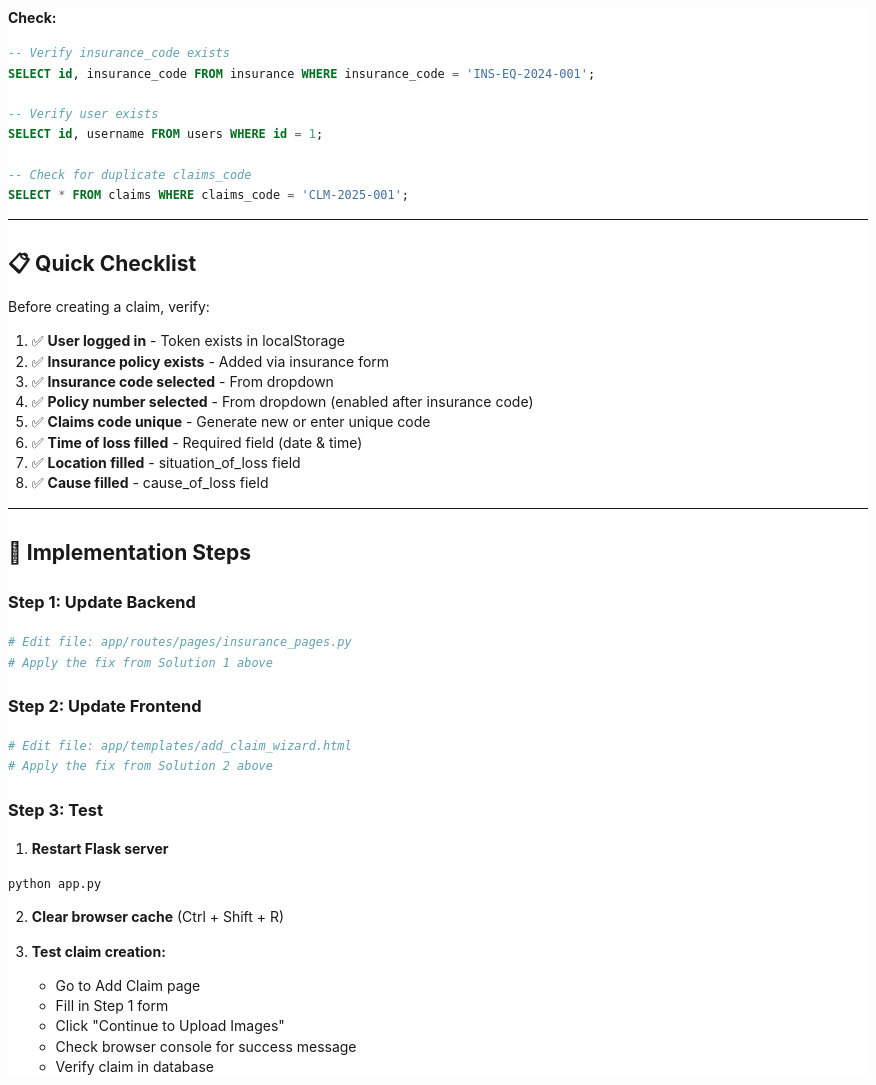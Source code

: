 **Check:**
```sql
-- Verify insurance_code exists
SELECT id, insurance_code FROM insurance WHERE insurance_code = 'INS-EQ-2024-001';

-- Verify user exists
SELECT id, username FROM users WHERE id = 1;

-- Check for duplicate claims_code
SELECT * FROM claims WHERE claims_code = 'CLM-2025-001';
```

---

## 📋 Quick Checklist

Before creating a claim, verify:

1. ✅ **User logged in** - Token exists in localStorage
2. ✅ **Insurance policy exists** - Added via insurance form
3. ✅ **Insurance code selected** - From dropdown
4. ✅ **Policy number selected** - From dropdown (enabled after insurance code)
5. ✅ **Claims code unique** - Generate new or enter unique code
6. ✅ **Time of loss filled** - Required field (date & time)
7. ✅ **Location filled** - situation_of_loss field
8. ✅ **Cause filled** - cause_of_loss field

---

## 🚀 Implementation Steps

### Step 1: Update Backend
```bash
# Edit file: app/routes/pages/insurance_pages.py
# Apply the fix from Solution 1 above
```

### Step 2: Update Frontend
```bash
# Edit file: app/templates/add_claim_wizard.html
# Apply the fix from Solution 2 above
```

### Step 3: Test

1. **Restart Flask server**
```bash
python app.py
```

2. **Clear browser cache** (Ctrl + Shift + R)

3. **Test claim creation:**
   - Go to Add Claim page
   - Fill in Step 1 form
   - Click "Continue to Upload Images"
   - Check browser console for success message
   - Verify claim in database
